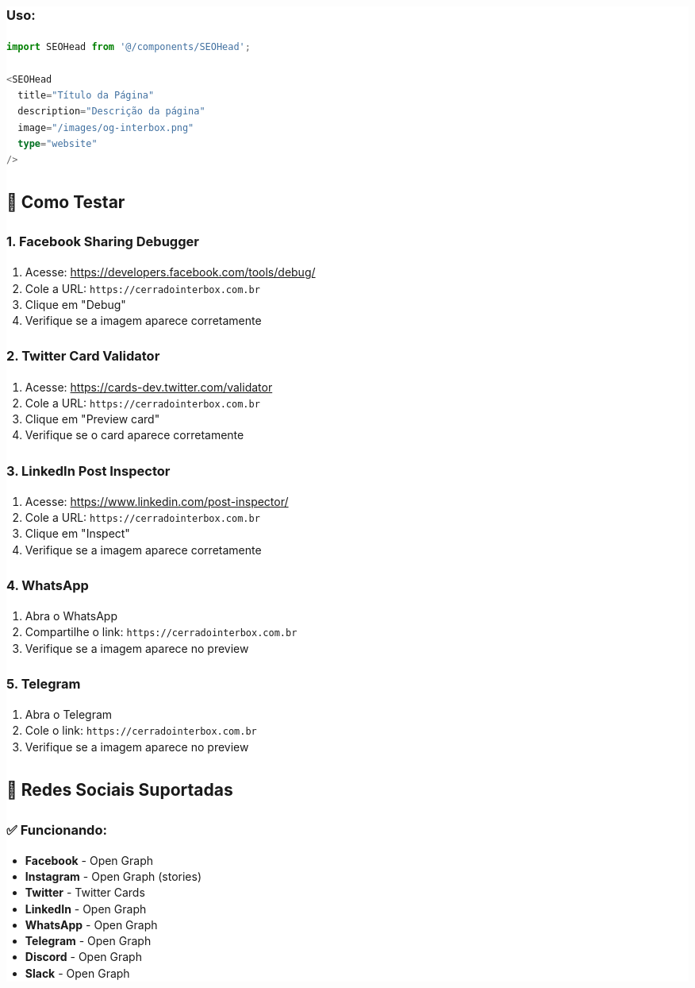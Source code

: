 ### **Uso:**
```typescript
import SEOHead from '@/components/SEOHead';

<SEOHead 
  title="Título da Página"
  description="Descrição da página"
  image="/images/og-interbox.png"
  type="website"
/>
```

## 🧪 **Como Testar**

### **1. Facebook Sharing Debugger**
1. Acesse: https://developers.facebook.com/tools/debug/
2. Cole a URL: `https://cerradointerbox.com.br`
3. Clique em "Debug"
4. Verifique se a imagem aparece corretamente

### **2. Twitter Card Validator**
1. Acesse: https://cards-dev.twitter.com/validator
2. Cole a URL: `https://cerradointerbox.com.br`
3. Clique em "Preview card"
4. Verifique se o card aparece corretamente

### **3. LinkedIn Post Inspector**
1. Acesse: https://www.linkedin.com/post-inspector/
2. Cole a URL: `https://cerradointerbox.com.br`
3. Clique em "Inspect"
4. Verifique se a imagem aparece corretamente

### **4. WhatsApp**
1. Abra o WhatsApp
2. Compartilhe o link: `https://cerradointerbox.com.br`
3. Verifique se a imagem aparece no preview

### **5. Telegram**
1. Abra o Telegram
2. Cole o link: `https://cerradointerbox.com.br`
3. Verifique se a imagem aparece no preview

## 📱 **Redes Sociais Suportadas**

### **✅ Funcionando:**
- **Facebook** - Open Graph
- **Instagram** - Open Graph (stories)
- **Twitter** - Twitter Cards
- **LinkedIn** - Open Graph
- **WhatsApp** - Open Graph
- **Telegram** - Open Graph
- **Discord** - Open Graph
- **Slack** - Open Graph
